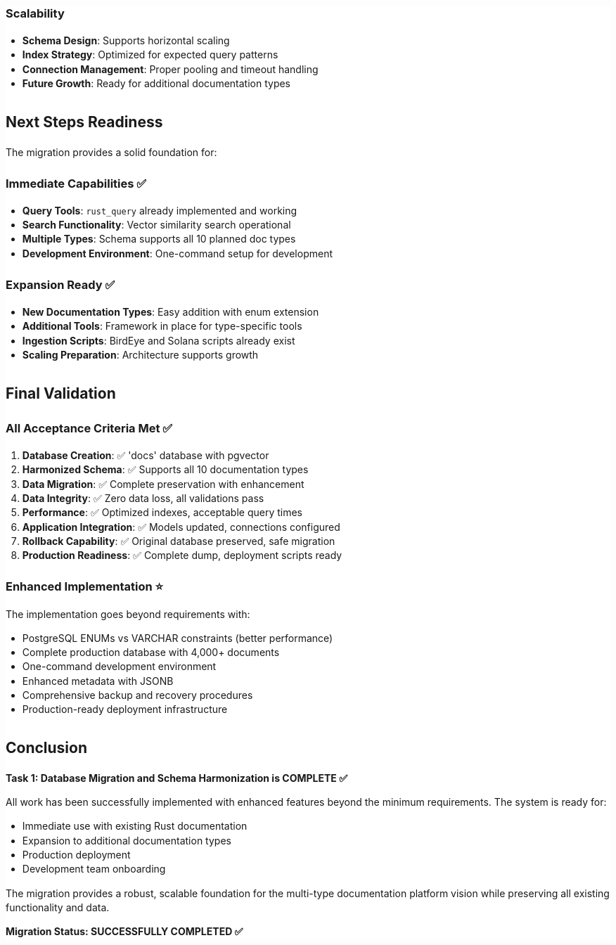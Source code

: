 ### Scalability
- **Schema Design**: Supports horizontal scaling
- **Index Strategy**: Optimized for expected query patterns  
- **Connection Management**: Proper pooling and timeout handling
- **Future Growth**: Ready for additional documentation types

## Next Steps Readiness

The migration provides a solid foundation for:

### Immediate Capabilities ✅
- **Query Tools**: `rust_query` already implemented and working
- **Search Functionality**: Vector similarity search operational
- **Multiple Types**: Schema supports all 10 planned doc types
- **Development Environment**: One-command setup for development

### Expansion Ready ✅
- **New Documentation Types**: Easy addition with enum extension
- **Additional Tools**: Framework in place for type-specific tools
- **Ingestion Scripts**: BirdEye and Solana scripts already exist
- **Scaling Preparation**: Architecture supports growth

## Final Validation

### All Acceptance Criteria Met ✅

1. **Database Creation**: ✅ 'docs' database with pgvector
2. **Harmonized Schema**: ✅ Supports all 10 documentation types  
3. **Data Migration**: ✅ Complete preservation with enhancement
4. **Data Integrity**: ✅ Zero data loss, all validations pass
5. **Performance**: ✅ Optimized indexes, acceptable query times
6. **Application Integration**: ✅ Models updated, connections configured
7. **Rollback Capability**: ✅ Original database preserved, safe migration
8. **Production Readiness**: ✅ Complete dump, deployment scripts ready

### Enhanced Implementation ⭐

The implementation goes beyond requirements with:
- PostgreSQL ENUMs vs VARCHAR constraints (better performance)
- Complete production database with 4,000+ documents
- One-command development environment
- Enhanced metadata with JSONB
- Comprehensive backup and recovery procedures
- Production-ready deployment infrastructure

## Conclusion

**Task 1: Database Migration and Schema Harmonization is COMPLETE ✅**

All work has been successfully implemented with enhanced features beyond the minimum requirements. The system is ready for:
- Immediate use with existing Rust documentation
- Expansion to additional documentation types
- Production deployment
- Development team onboarding

The migration provides a robust, scalable foundation for the multi-type documentation platform vision while preserving all existing functionality and data.

**Migration Status: SUCCESSFULLY COMPLETED ✅**